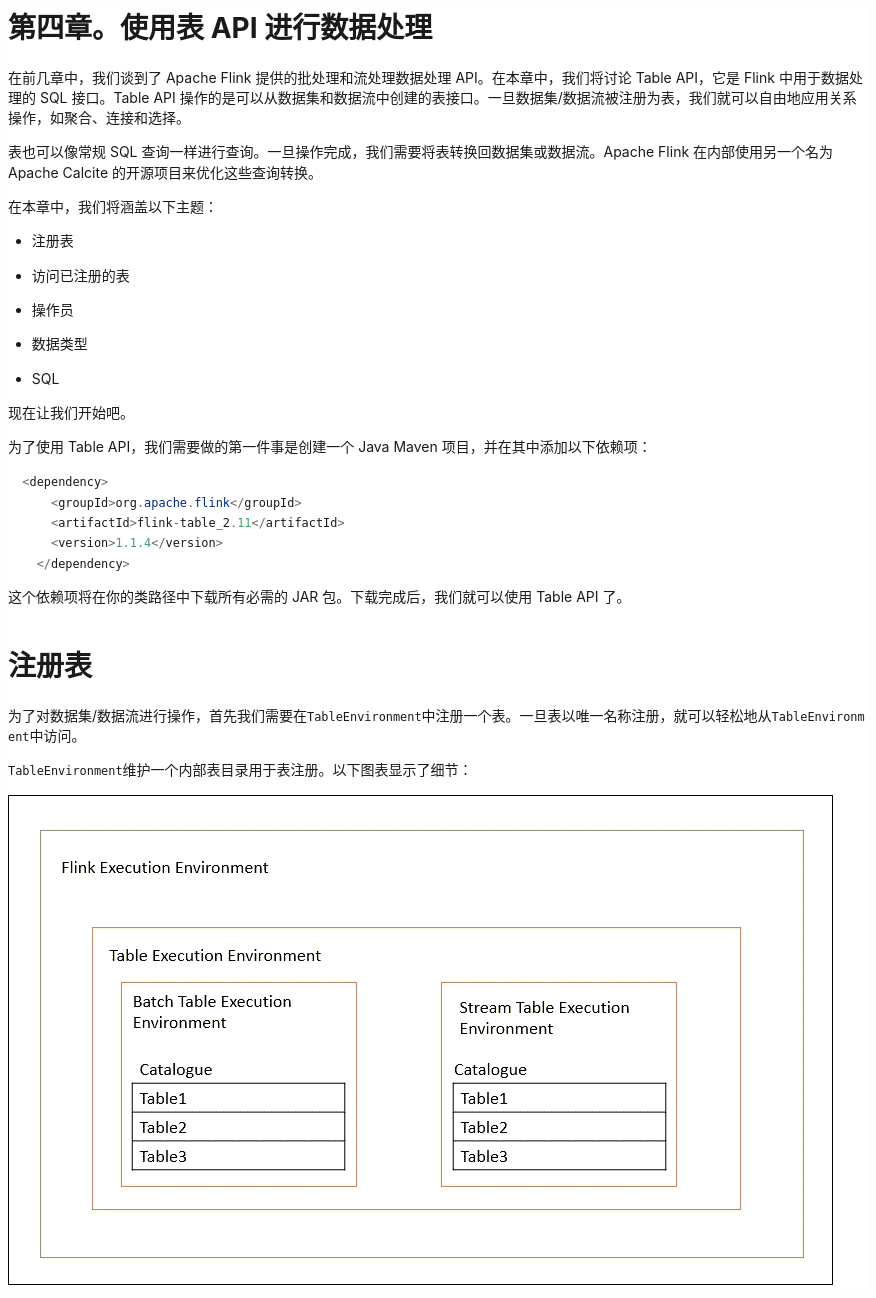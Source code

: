 # 第四章。使用表 API 进行数据处理

在前几章中，我们谈到了 Apache Flink 提供的批处理和流处理数据处理 API。在本章中，我们将讨论 Table API，它是 Flink 中用于数据处理的 SQL 接口。Table API 操作的是可以从数据集和数据流中创建的表接口。一旦数据集/数据流被注册为表，我们就可以自由地应用关系操作，如聚合、连接和选择。

表也可以像常规 SQL 查询一样进行查询。一旦操作完成，我们需要将表转换回数据集或数据流。Apache Flink 在内部使用另一个名为 Apache Calcite 的开源项目来优化这些查询转换。

在本章中，我们将涵盖以下主题：

+   注册表

+   访问已注册的表

+   操作员

+   数据类型

+   SQL

现在让我们开始吧。

为了使用 Table API，我们需要做的第一件事是创建一个 Java Maven 项目，并在其中添加以下依赖项：

```java
  <dependency> 
      <groupId>org.apache.flink</groupId> 
      <artifactId>flink-table_2.11</artifactId> 
      <version>1.1.4</version> 
    </dependency> 

```

这个依赖项将在你的类路径中下载所有必需的 JAR 包。下载完成后，我们就可以使用 Table API 了。

# 注册表

为了对数据集/数据流进行操作，首先我们需要在`TableEnvironment`中注册一个表。一旦表以唯一名称注册，就可以轻松地从`TableEnvironment`中访问。

`TableEnvironment`维护一个内部表目录用于表注册。以下图表显示了细节：

![注册表](img/B05653_image1.jpg)
